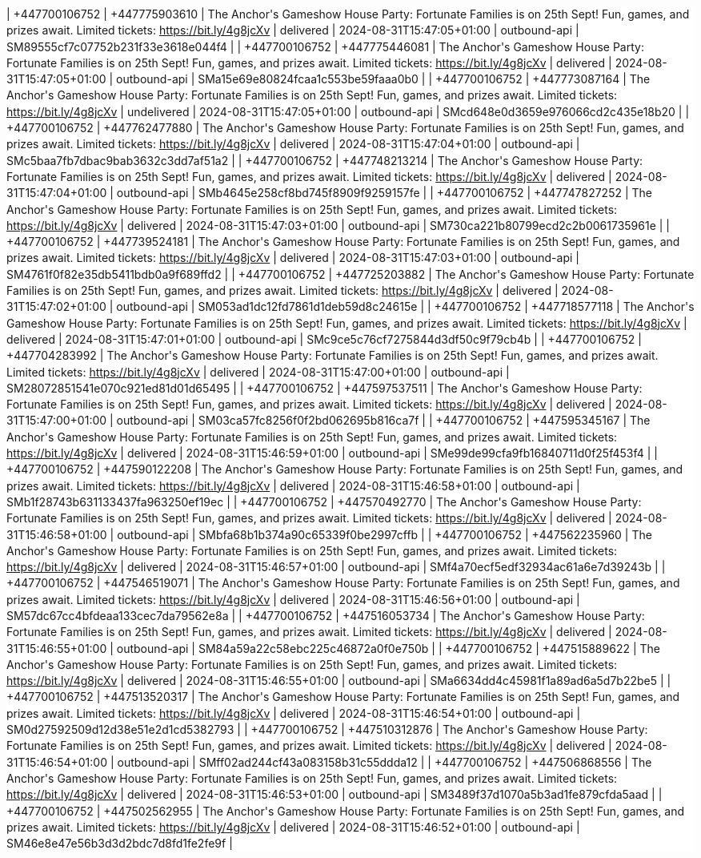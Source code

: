 | +447700106752 | +447775903610 | The Anchor's Gameshow House Party: Fortunate Families is on 25th Sept! Fun, games, and prizes await. Limited tickets: https://bit.ly/4g8jcXv | delivered | 2024-08-31T15:47:05+01:00 | outbound-api | SM89555cf7c07752b231f33e3618e044f4 |
| +447700106752 | +447775446081 | The Anchor's Gameshow House Party: Fortunate Families is on 25th Sept! Fun, games, and prizes await. Limited tickets: https://bit.ly/4g8jcXv | delivered | 2024-08-31T15:47:05+01:00 | outbound-api | SMa15e69e80824fcaa1c553be59faaa0b0 |
| +447700106752 | +447773087164 | The Anchor's Gameshow House Party: Fortunate Families is on 25th Sept! Fun, games, and prizes await. Limited tickets: https://bit.ly/4g8jcXv | undelivered | 2024-08-31T15:47:05+01:00 | outbound-api | SMcd648e0d3659e976066cd2c435e18b20 |
| +447700106752 | +447762477880 | The Anchor's Gameshow House Party: Fortunate Families is on 25th Sept! Fun, games, and prizes await. Limited tickets: https://bit.ly/4g8jcXv | delivered | 2024-08-31T15:47:04+01:00 | outbound-api | SMc5baa7fb7dbac9bab3632c3dd7af51a2 |
| +447700106752 | +447748213214 | The Anchor's Gameshow House Party: Fortunate Families is on 25th Sept! Fun, games, and prizes await. Limited tickets: https://bit.ly/4g8jcXv | delivered | 2024-08-31T15:47:04+01:00 | outbound-api | SMb4645e258cf8bd745f8909f9259157fe |
| +447700106752 | +447747827252 | The Anchor's Gameshow House Party: Fortunate Families is on 25th Sept! Fun, games, and prizes await. Limited tickets: https://bit.ly/4g8jcXv | delivered | 2024-08-31T15:47:03+01:00 | outbound-api | SM730ca221b80799ecd2c2b0061735961e |
| +447700106752 | +447739524181 | The Anchor's Gameshow House Party: Fortunate Families is on 25th Sept! Fun, games, and prizes await. Limited tickets: https://bit.ly/4g8jcXv | delivered | 2024-08-31T15:47:03+01:00 | outbound-api | SM4761f0f82e35db5411bdb0a9f689ffd2 |
| +447700106752 | +447725203882 | The Anchor's Gameshow House Party: Fortunate Families is on 25th Sept! Fun, games, and prizes await. Limited tickets: https://bit.ly/4g8jcXv | delivered | 2024-08-31T15:47:02+01:00 | outbound-api | SM053ad1dc12fd7861d1deb59d8c24615e |
| +447700106752 | +447718577118 | The Anchor's Gameshow House Party: Fortunate Families is on 25th Sept! Fun, games, and prizes await. Limited tickets: https://bit.ly/4g8jcXv | delivered | 2024-08-31T15:47:01+01:00 | outbound-api | SMc9ce5c76cf7275844d3df50c9f79cb4b |
| +447700106752 | +447704283992 | The Anchor's Gameshow House Party: Fortunate Families is on 25th Sept! Fun, games, and prizes await. Limited tickets: https://bit.ly/4g8jcXv | delivered | 2024-08-31T15:47:00+01:00 | outbound-api | SM28072851541e070c921ed81d01d65495 |
| +447700106752 | +447597537511 | The Anchor's Gameshow House Party: Fortunate Families is on 25th Sept! Fun, games, and prizes await. Limited tickets: https://bit.ly/4g8jcXv | delivered | 2024-08-31T15:47:00+01:00 | outbound-api | SM03ca57fc8256f0f2bd062695b816ca7f |
| +447700106752 | +447595345167 | The Anchor's Gameshow House Party: Fortunate Families is on 25th Sept! Fun, games, and prizes await. Limited tickets: https://bit.ly/4g8jcXv | delivered | 2024-08-31T15:46:59+01:00 | outbound-api | SMe99de99cfa9fb16840711d0f25f453f4 |
| +447700106752 | +447590122208 | The Anchor's Gameshow House Party: Fortunate Families is on 25th Sept! Fun, games, and prizes await. Limited tickets: https://bit.ly/4g8jcXv | delivered | 2024-08-31T15:46:58+01:00 | outbound-api | SMb1f28743b631133437fa963250ef19ec |
| +447700106752 | +447570492770 | The Anchor's Gameshow House Party: Fortunate Families is on 25th Sept! Fun, games, and prizes await. Limited tickets: https://bit.ly/4g8jcXv | delivered | 2024-08-31T15:46:58+01:00 | outbound-api | SMbfa68b1b374a90c65339f0be2997cffb |
| +447700106752 | +447562235960 | The Anchor's Gameshow House Party: Fortunate Families is on 25th Sept! Fun, games, and prizes await. Limited tickets: https://bit.ly/4g8jcXv | delivered | 2024-08-31T15:46:57+01:00 | outbound-api | SMf4a70ecf5edf32934ac61a6e7d39243b |
| +447700106752 | +447546519071 | The Anchor's Gameshow House Party: Fortunate Families is on 25th Sept! Fun, games, and prizes await. Limited tickets: https://bit.ly/4g8jcXv | delivered | 2024-08-31T15:46:56+01:00 | outbound-api | SM57dc67cc4bfdeaa133cec7da79562e8a |
| +447700106752 | +447516053734 | The Anchor's Gameshow House Party: Fortunate Families is on 25th Sept! Fun, games, and prizes await. Limited tickets: https://bit.ly/4g8jcXv | delivered | 2024-08-31T15:46:55+01:00 | outbound-api | SM84a59a22c58ebc225c46872a0f0e750b |
| +447700106752 | +447515889622 | The Anchor's Gameshow House Party: Fortunate Families is on 25th Sept! Fun, games, and prizes await. Limited tickets: https://bit.ly/4g8jcXv | delivered | 2024-08-31T15:46:55+01:00 | outbound-api | SMa6634dd4c45981f1a89ad6a5d7b22be5 |
| +447700106752 | +447513520317 | The Anchor's Gameshow House Party: Fortunate Families is on 25th Sept! Fun, games, and prizes await. Limited tickets: https://bit.ly/4g8jcXv | delivered | 2024-08-31T15:46:54+01:00 | outbound-api | SM0d27592509d12d38e51e2d1cd5382793 |
| +447700106752 | +447510312876 | The Anchor's Gameshow House Party: Fortunate Families is on 25th Sept! Fun, games, and prizes await. Limited tickets: https://bit.ly/4g8jcXv | delivered | 2024-08-31T15:46:54+01:00 | outbound-api | SMff02ad244cf43a083158b31c55ddda12 |
| +447700106752 | +447506868556 | The Anchor's Gameshow House Party: Fortunate Families is on 25th Sept! Fun, games, and prizes await. Limited tickets: https://bit.ly/4g8jcXv | delivered | 2024-08-31T15:46:53+01:00 | outbound-api | SM3489f37d1070a5b3ad1fe879cfda5aad |
| +447700106752 | +447502562955 | The Anchor's Gameshow House Party: Fortunate Families is on 25th Sept! Fun, games, and prizes await. Limited tickets: https://bit.ly/4g8jcXv | delivered | 2024-08-31T15:46:52+01:00 | outbound-api | SM46e8e47e56b3d3d2bdc7d8fd1fe2fe9f |